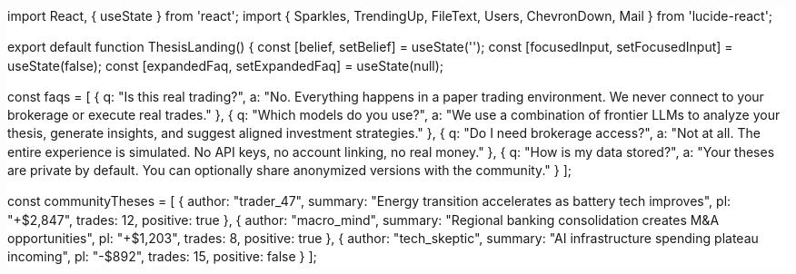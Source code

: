 import React, { useState } from 'react';
import { Sparkles, TrendingUp, FileText, Users, ChevronDown, Mail } from 'lucide-react';

export default function ThesisLanding() {
  const [belief, setBelief] = useState('');
  const [focusedInput, setFocusedInput] = useState(false);
  const [expandedFaq, setExpandedFaq] = useState(null);

  const faqs = [
    {
      q: "Is this real trading?",
      a: "No. Everything happens in a paper trading environment. We never connect to your brokerage or execute real trades."
    },
    {
      q: "Which models do you use?",
      a: "We use a combination of frontier LLMs to analyze your thesis, generate insights, and suggest aligned investment strategies."
    },
    {
      q: "Do I need brokerage access?",
      a: "Not at all. The entire experience is simulated. No API keys, no account linking, no real money."
    },
    {
      q: "How is my data stored?",
      a: "Your theses are private by default. You can optionally share anonymized versions with the community."
    }
  ];

  const communityTheses = [
    {
      author: "trader_47",
      summary: "Energy transition accelerates as battery tech improves",
      pl: "+$2,847",
      trades: 12,
      positive: true
    },
    {
      author: "macro_mind",
      summary: "Regional banking consolidation creates M&A opportunities",
      pl: "+$1,203",
      trades: 8,
      positive: true
    },
    {
      author: "tech_skeptic",
      summary: "AI infrastructure spending plateau incoming",
      pl: "-$892",
      trades: 15,
      positive: false
    }
  ];
